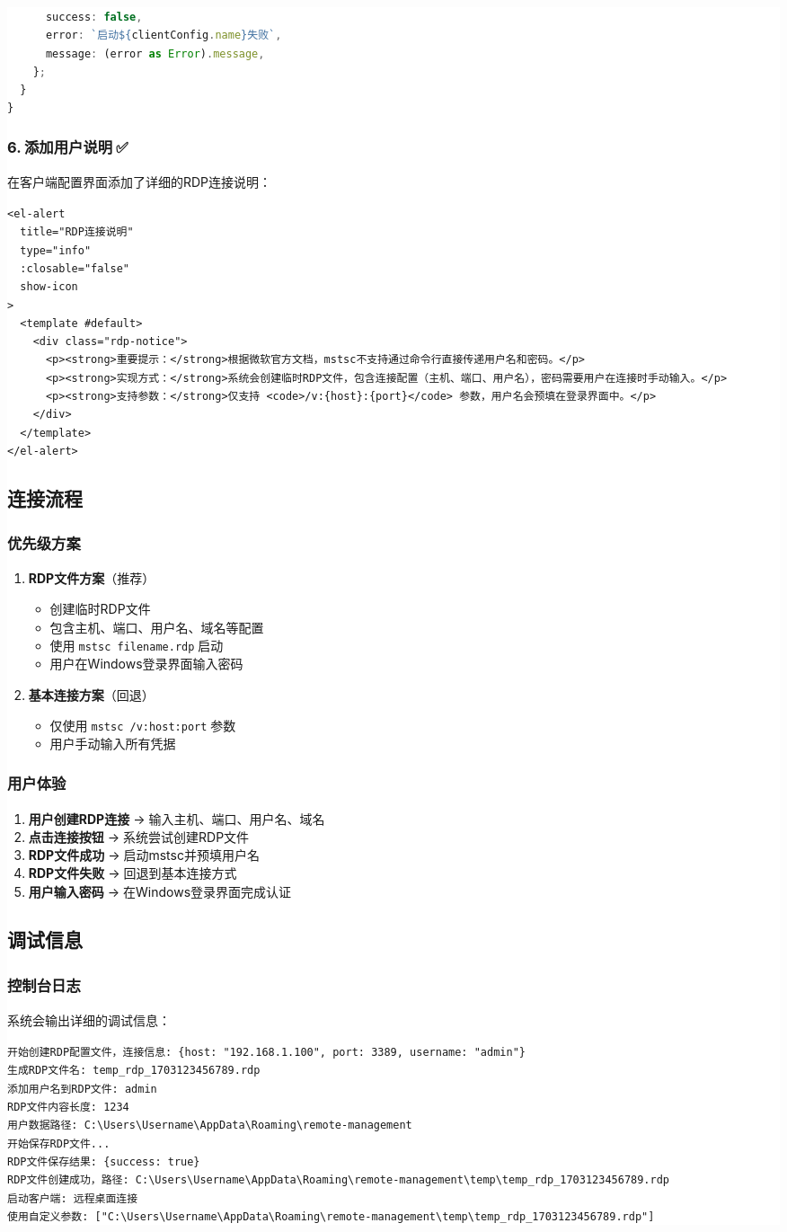 ```typescript
      success: false,
      error: `启动${clientConfig.name}失败`,
      message: (error as Error).message,
    };
  }
}
```

### 6. 添加用户说明 ✅
在客户端配置界面添加了详细的RDP连接说明：
```vue
<el-alert
  title="RDP连接说明"
  type="info"
  :closable="false"
  show-icon
>
  <template #default>
    <div class="rdp-notice">
      <p><strong>重要提示：</strong>根据微软官方文档，mstsc不支持通过命令行直接传递用户名和密码。</p>
      <p><strong>实现方式：</strong>系统会创建临时RDP文件，包含连接配置（主机、端口、用户名），密码需要用户在连接时手动输入。</p>
      <p><strong>支持参数：</strong>仅支持 <code>/v:{host}:{port}</code> 参数，用户名会预填在登录界面中。</p>
    </div>
  </template>
</el-alert>
```

## 连接流程

### 优先级方案
1. **RDP文件方案**（推荐）
   - 创建临时RDP文件
   - 包含主机、端口、用户名、域名等配置
   - 使用 `mstsc filename.rdp` 启动
   - 用户在Windows登录界面输入密码

2. **基本连接方案**（回退）
   - 仅使用 `mstsc /v:host:port` 参数
   - 用户手动输入所有凭据

### 用户体验
1. **用户创建RDP连接** → 输入主机、端口、用户名、域名
2. **点击连接按钮** → 系统尝试创建RDP文件
3. **RDP文件成功** → 启动mstsc并预填用户名
4. **RDP文件失败** → 回退到基本连接方式
5. **用户输入密码** → 在Windows登录界面完成认证

## 调试信息

### 控制台日志
系统会输出详细的调试信息：
```
开始创建RDP配置文件，连接信息: {host: "192.168.1.100", port: 3389, username: "admin"}
生成RDP文件名: temp_rdp_1703123456789.rdp
添加用户名到RDP文件: admin
RDP文件内容长度: 1234
用户数据路径: C:\Users\Username\AppData\Roaming\remote-management
开始保存RDP文件...
RDP文件保存结果: {success: true}
RDP文件创建成功，路径: C:\Users\Username\AppData\Roaming\remote-management\temp\temp_rdp_1703123456789.rdp
启动客户端: 远程桌面连接
使用自定义参数: ["C:\Users\Username\AppData\Roaming\remote-management\temp\temp_rdp_1703123456789.rdp"]
```